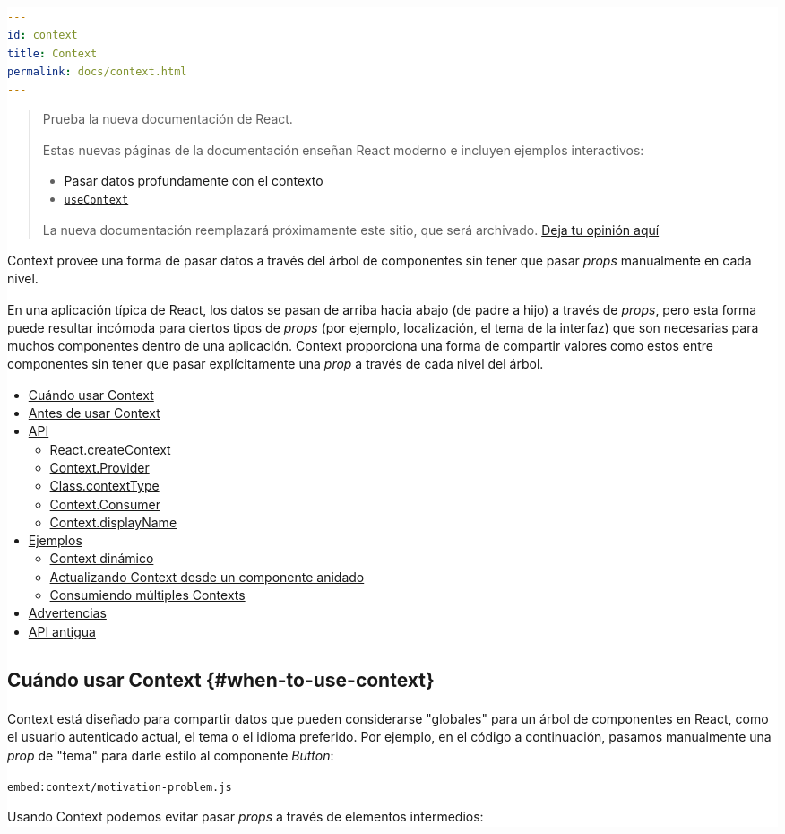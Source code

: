 ```yaml
---
id: context
title: Context
permalink: docs/context.html
---
```


> Prueba la nueva documentación de React.
> 
> Estas nuevas páginas de la documentación enseñan React moderno e incluyen ejemplos interactivos:
>
> - [Pasar datos profundamente con el contexto](https://beta.es.reactjs.org/learn/passing-data-deeply-with-context)
> - [`useContext`](https://beta.es.reactjs.org/reference/react/useContext)
>
> La nueva documentación reemplazará próximamente este sitio, que será archivado. [Deja tu opinión aquí](https://github.com/reactjs/reactjs.org/issues/3308)

Context provee una forma de pasar datos a través del árbol de componentes sin tener que pasar *props* manualmente en cada nivel.

En una aplicación típica de React, los datos se pasan de arriba hacia abajo (de padre a hijo) a través de *props*, pero esta forma puede resultar incómoda para ciertos tipos de *props* (por ejemplo, localización, el tema de la interfaz) que son necesarias para muchos componentes dentro de una aplicación. Context proporciona una forma de compartir valores como estos entre componentes sin tener que pasar explícitamente una *prop* a través de cada nivel del árbol.

- [Cuándo usar Context](#when-to-use-context)
- [Antes de usar Context](#before-you-use-context)
- [API](#api)
  - [React.createContext](#reactcreatecontext)
  - [Context.Provider](#contextprovider)
  - [Class.contextType](#classcontexttype)
  - [Context.Consumer](#contextconsumer)
  - [Context.displayName](#contextdisplayname)
- [Ejemplos](#examples)
  - [Context dinámico](#dynamic-context)
  - [Actualizando Context desde un componente anidado](#updating-context-from-a-nested-component)
  - [Consumiendo múltiples Contexts](#consuming-multiple-contexts)
- [Advertencias](#caveats)
- [API antigua](#legacy-api)

## Cuándo usar Context {#when-to-use-context}

Context está diseñado para compartir datos que pueden considerarse "globales" para un árbol de componentes en React, como el usuario autenticado actual, el tema o el idioma preferido. Por ejemplo, en el código a continuación, pasamos manualmente una *prop* de "tema" para darle estilo al componente *Button*:

`embed:context/motivation-problem.js`

Usando Context podemos evitar pasar *props* a través de elementos intermedios:
